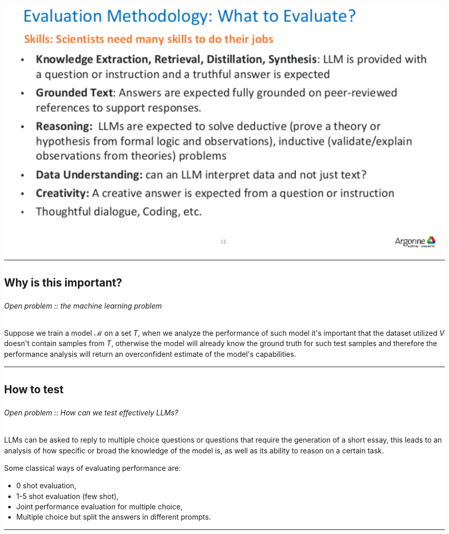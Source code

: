 


<img src="./img/what_to_test.png">

---



## Why is this important?
###### Open problem :: the machine learning problem

Suppose we train a model $\mathcal{M}$ on a set $T$, when we analyze the performance of such model it's important that the dataset utilized $V$ doesn't contain samples from $T$, otherwise the model will already know the ground truth for such test samples and therefore the performance analysis will return an overconfident estimate of the model's capabilities.

---

## How to test
###### Open problem :: How can we test effectively LLMs?

LLMs can be asked to reply to multiple choice questions or questions that require the generation of a short essay, this leads to an analysis of how specific or broad the knowledge of the model is, as well as its ability to reason on a certain task.

Some classical ways of evaluating performance are:

- 0 shot evaluation,
- 1-5 shot evaluation (few shot),
- Joint performance evaluation for multiple choice,
- Multiple choice but split the answers in different prompts.

---
